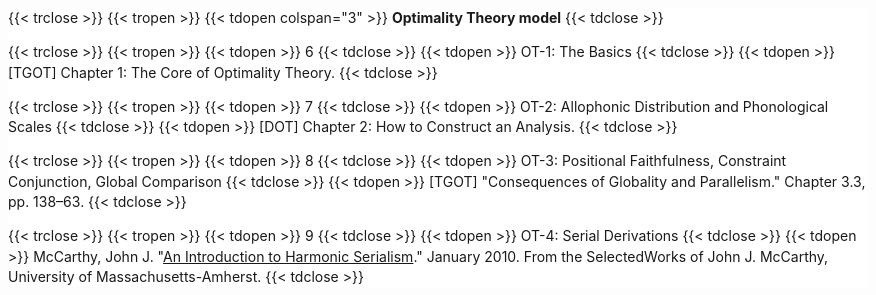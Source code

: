 {{< trclose >}}
{{< tropen >}}
{{< tdopen colspan="3" >}}
**Optimality Theory model**
{{< tdclose >}}

{{< trclose >}}
{{< tropen >}}
{{< tdopen >}}
6
{{< tdclose >}}
{{< tdopen >}}
OT-1: The Basics
{{< tdclose >}}
{{< tdopen >}}
\[TGOT\] Chapter 1: The Core of Optimality Theory.
{{< tdclose >}}

{{< trclose >}}
{{< tropen >}}
{{< tdopen >}}
7
{{< tdclose >}}
{{< tdopen >}}
OT-2: Allophonic Distribution and Phonological Scales
{{< tdclose >}}
{{< tdopen >}}
\[DOT\] Chapter 2: How to Construct an Analysis.
{{< tdclose >}}

{{< trclose >}}
{{< tropen >}}
{{< tdopen >}}
8
{{< tdclose >}}
{{< tdopen >}}
OT-3: Positional Faithfulness, Constraint Conjunction, Global Comparison
{{< tdclose >}}
{{< tdopen >}}
\[TGOT\] "Consequences of Globality and Parallelism." Chapter 3.3, pp. 138–63.
{{< tdclose >}}

{{< trclose >}}
{{< tropen >}}
{{< tdopen >}}
9
{{< tdclose >}}
{{< tdopen >}}
OT-4: Serial Derivations
{{< tdclose >}}
{{< tdopen >}}
McCarthy, John J. "[An Introduction to Harmonic Serialism](http://works.bepress.com/cgi/viewcontent.cgi?article=1102&context=john_j_mccarthy)." January 2010. From the SelectedWorks of John J. McCarthy, University of Massachusetts-Amherst.
{{< tdclose >}}
